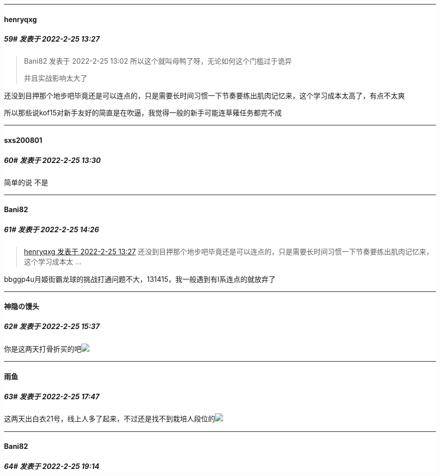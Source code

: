 *****

####  henryqxg  
##### 59#       发表于 2022-2-25 13:27

<blockquote>Bani82 发表于 2022-2-25 13:02
所以这个就叫母鸭了呀，无论如何这个门槛过于诡异

并且实战影响太大了</blockquote>
还没到目押那个地步吧毕竟还是可以连点的，只是需要长时间习惯一下节奏要练出肌肉记忆来，这个学习成本太高了，有点不太爽

所以那些说kof15对新手友好的简直是在吹逼，我觉得一般的新手可能连草薙任务都完不成

*****

####  sxs200801  
##### 60#       发表于 2022-2-25 13:30

简单的说 不是



*****

####  Bani82  
##### 61#       发表于 2022-2-25 14:26

<blockquote><a href="httphttps://bbs.saraba1st.com/2b/forum.php?mod=redirect&amp;goto=findpost&amp;pid=54827000&amp;ptid=2054243" target="_blank">henryqxg 发表于 2022-2-25 13:27</a>
还没到目押那个地步吧毕竟还是可以连点的，只是需要长时间习惯一下节奏要练出肌肉记忆来，这个学习成本太 ...</blockquote>
bbggp4u月姬街霸龙球的挑战打通问题不大，131415，我一般遇到有l系连点的就放弃了



*****

####  神隐の馒头  
##### 62#       发表于 2022-2-25 15:37

你是这两天打骨折买的吧<img src="https://static.saraba1st.com/image/smiley/face2017/043.png" referrerpolicy="no-referrer">



*****

####  雨鱼  
##### 63#       发表于 2022-2-25 17:47

这两天出白衣21号，线上人多了起来，不过还是找不到栽培人段位的<img src="https://static.saraba1st.com/image/smiley/face2017/004.gif" referrerpolicy="no-referrer">



*****

####  Bani82  
##### 64#       发表于 2022-2-25 19:14
